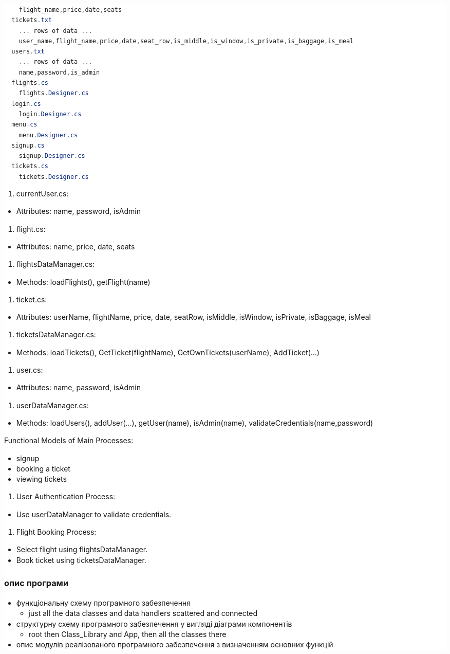 ```csharp
    flight_name,price,date,seats
  tickets.txt
    ... rows of data ...
    user_name,flight_name,price,date,seat_row,is_middle,is_window,is_private,is_baggage,is_meal
  users.txt
    ... rows of data ...
    name,password,is_admin
  flights.cs
    flights.Designer.cs
  login.cs
    login.Designer.cs
  menu.cs
    menu.Designer.cs
  signup.cs
    signup.Designer.cs
  tickets.cs
    tickets.Designer.cs
```
1. currentUser.cs:
- Attributes: name, password, isAdmin
1. flight.cs:
- Attributes: name, price, date, seats
1. flightsDataManager.cs:
- Methods: loadFlights(), getFlight(name)
1. ticket.cs:
- Attributes: userName, flightName, price, date, seatRow, isMiddle, isWindow, isPrivate, isBaggage, isMeal
1. ticketsDataManager.cs:
- Methods: loadTickets(), GetTicket(flightName), GetOwnTickets(userName), AddTicket(...)
1. user.cs:
- Attributes: name, password, isAdmin
1. userDataManager.cs:
- Methods: loadUsers(), addUser(...), getUser(name), isAdmin(name), validateCredentials(name,password)

Functional Models of Main Processes:
- signup 
- booking a ticket 
- viewing tickets

1. User Authentication Process:
- Use userDataManager to validate credentials.
1. Flight Booking Process:
- Select flight using flightsDataManager.
- Book ticket using ticketsDataManager.
### опис програми
- функціональну схему програмного забезпечення
  - just all the data classes and data handlers scattered and connected
- структурну схему програмного забезпечення у вигляді діаграми компонентів
  - root then Class_Library and App, then all the classes there 
- опис модулів реалізованого програмного забезпечення з визначенням основних функцій
